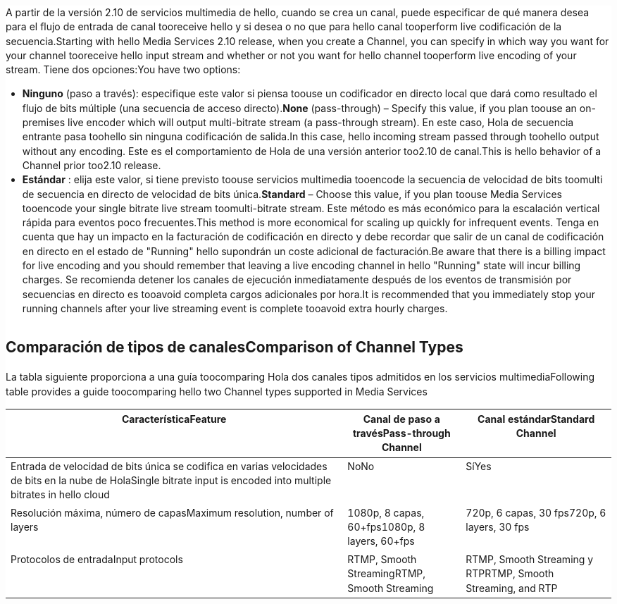 <span data-ttu-id="18bd7-137">A partir de la versión 2.10 de servicios multimedia de hello, cuando se crea un canal, puede especificar de qué manera desea para el flujo de entrada de canal tooreceive hello y si desea o no que para hello canal tooperform live codificación de la secuencia.</span><span class="sxs-lookup"><span data-stu-id="18bd7-137">Starting with hello Media Services 2.10 release, when you create a Channel, you can specify in which way you want for your channel tooreceive hello input stream and whether or not you want for hello channel tooperform live encoding of your stream.</span></span> <span data-ttu-id="18bd7-138">Tiene dos opciones:</span><span class="sxs-lookup"><span data-stu-id="18bd7-138">You have two options:</span></span>

* <span data-ttu-id="18bd7-139">**Ninguno** (paso a través): especifique este valor si piensa toouse un codificador en directo local que dará como resultado el flujo de bits múltiple (una secuencia de acceso directo).</span><span class="sxs-lookup"><span data-stu-id="18bd7-139">**None** (pass-through) – Specify this value, if you plan toouse an on-premises live encoder which will output multi-bitrate stream (a pass-through stream).</span></span> <span data-ttu-id="18bd7-140">En este caso, Hola de secuencia entrante pasa toohello sin ninguna codificación de salida.</span><span class="sxs-lookup"><span data-stu-id="18bd7-140">In this case, hello incoming stream passed through toohello output without any encoding.</span></span> <span data-ttu-id="18bd7-141">Este es el comportamiento de Hola de una versión anterior too2.10 de canal.</span><span class="sxs-lookup"><span data-stu-id="18bd7-141">This is hello behavior of a Channel prior too2.10 release.</span></span>  
* <span data-ttu-id="18bd7-142">**Estándar** : elija este valor, si tiene previsto toouse servicios multimedia tooencode la secuencia de velocidad de bits toomulti de secuencia en directo de velocidad de bits única.</span><span class="sxs-lookup"><span data-stu-id="18bd7-142">**Standard** – Choose this value, if you plan toouse Media Services tooencode your single bitrate live stream toomulti-bitrate stream.</span></span> <span data-ttu-id="18bd7-143">Este método es más económico para la escalación vertical rápida para eventos poco frecuentes.</span><span class="sxs-lookup"><span data-stu-id="18bd7-143">This method is more economical for scaling up quickly for infrequent events.</span></span> <span data-ttu-id="18bd7-144">Tenga en cuenta que hay un impacto en la facturación de codificación en directo y debe recordar que salir de un canal de codificación en directo en el estado de "Running" hello supondrán un coste adicional de facturación.</span><span class="sxs-lookup"><span data-stu-id="18bd7-144">Be aware that there is a billing impact for live encoding and you should remember that leaving a live encoding channel in hello "Running" state will incur billing charges.</span></span>  <span data-ttu-id="18bd7-145">Se recomienda detener los canales de ejecución inmediatamente después de los eventos de transmisión por secuencias en directo es tooavoid completa cargos adicionales por hora.</span><span class="sxs-lookup"><span data-stu-id="18bd7-145">It is recommended that you immediately stop your running channels after your live streaming event is complete tooavoid extra hourly charges.</span></span>

## <a name="comparison-of-channel-types"></a><span data-ttu-id="18bd7-146">Comparación de tipos de canales</span><span class="sxs-lookup"><span data-stu-id="18bd7-146">Comparison of Channel Types</span></span>
<span data-ttu-id="18bd7-147">La tabla siguiente proporciona a una guía toocomparing Hola dos canales tipos admitidos en los servicios multimedia</span><span class="sxs-lookup"><span data-stu-id="18bd7-147">Following table provides a guide toocomparing hello two Channel types supported in Media Services</span></span>

| <span data-ttu-id="18bd7-148">Característica</span><span class="sxs-lookup"><span data-stu-id="18bd7-148">Feature</span></span> | <span data-ttu-id="18bd7-149">Canal de paso a través</span><span class="sxs-lookup"><span data-stu-id="18bd7-149">Pass-through Channel</span></span> | <span data-ttu-id="18bd7-150">Canal estándar</span><span class="sxs-lookup"><span data-stu-id="18bd7-150">Standard Channel</span></span> |
| --- | --- | --- |
| <span data-ttu-id="18bd7-151">Entrada de velocidad de bits única se codifica en varias velocidades de bits en la nube de Hola</span><span class="sxs-lookup"><span data-stu-id="18bd7-151">Single bitrate input is encoded into multiple bitrates in hello cloud</span></span> |<span data-ttu-id="18bd7-152">No</span><span class="sxs-lookup"><span data-stu-id="18bd7-152">No</span></span> |<span data-ttu-id="18bd7-153">Sí</span><span class="sxs-lookup"><span data-stu-id="18bd7-153">Yes</span></span> |
| <span data-ttu-id="18bd7-154">Resolución máxima, número de capas</span><span class="sxs-lookup"><span data-stu-id="18bd7-154">Maximum resolution, number of layers</span></span> |<span data-ttu-id="18bd7-155">1080p, 8 capas, 60+fps</span><span class="sxs-lookup"><span data-stu-id="18bd7-155">1080p, 8 layers, 60+fps</span></span> |<span data-ttu-id="18bd7-156">720p, 6 capas, 30 fps</span><span class="sxs-lookup"><span data-stu-id="18bd7-156">720p, 6 layers, 30 fps</span></span> |
| <span data-ttu-id="18bd7-157">Protocolos de entrada</span><span class="sxs-lookup"><span data-stu-id="18bd7-157">Input protocols</span></span> |<span data-ttu-id="18bd7-158">RTMP, Smooth Streaming</span><span class="sxs-lookup"><span data-stu-id="18bd7-158">RTMP, Smooth Streaming</span></span> |<span data-ttu-id="18bd7-159">RTMP, Smooth Streaming y RTP</span><span class="sxs-lookup"><span data-stu-id="18bd7-159">RTMP, Smooth Streaming, and RTP</span></span> |